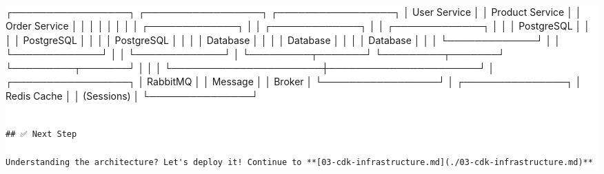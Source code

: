 
┌─────────────────┐ ┌─────────────────┐ ┌─────────────────┐
│ User Service │ │ Product Service │ │ Order Service │
│ │ │ │ │ │
│ ┌─────────────┐ │ │ ┌─────────────┐ │ │ ┌─────────────┐ │
│ │ PostgreSQL │ │ │ │ PostgreSQL │ │ │ │ PostgreSQL │ │
│ │ Database │ │ │ │ Database │ │ │ │ Database │ │
│ └─────────────┘ │ │ └─────────────┘ │ │ └─────────────┘ │
└─────────┬───────┘ └─────────┬───────┘ └─────────┬───────┘
│ │ │
└──────────────────────┼──────────────────────┘
│
┌─────────────────┐
│ RabbitMQ │
│ Message │
│ Broker │
└─────────────────┘
│
┌───────────────┐
│ Redis Cache │
│ (Sessions) │
└───────────────┘

```

## ✅ Next Step

Understanding the architecture? Let's deploy it! Continue to **[03-cdk-infrastructure.md](./03-cdk-infrastructure.md)**
```
